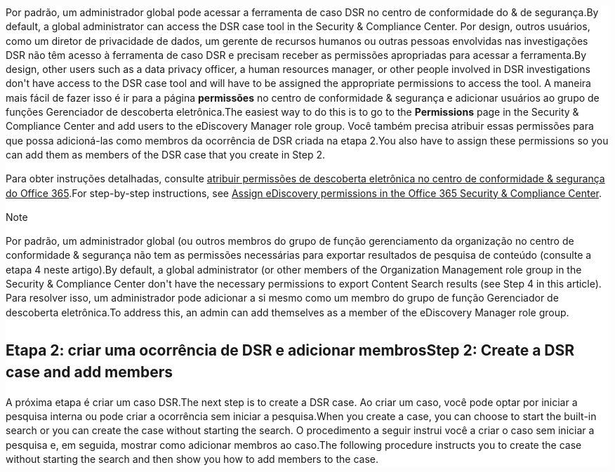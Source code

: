 <span data-ttu-id="56e83-144">Por padrão, um administrador global pode acessar a ferramenta de caso DSR no centro de conformidade do & de segurança.</span><span class="sxs-lookup"><span data-stu-id="56e83-144">By default, a global administrator can access the DSR case tool in the Security & Compliance Center.</span></span> <span data-ttu-id="56e83-145">Por design, outros usuários, como um diretor de privacidade de dados, um gerente de recursos humanos ou outras pessoas envolvidas nas investigações DSR não têm acesso à ferramenta de caso DSR e precisam receber as permissões apropriadas para acessar a ferramenta.</span><span class="sxs-lookup"><span data-stu-id="56e83-145">By design, other users such as a data privacy officer, a human resources manager, or other people involved in DSR investigations don't have access to the DSR case tool and will have to be assigned the appropriate permissions to access the tool.</span></span> <span data-ttu-id="56e83-146">A maneira mais fácil de fazer isso é ir para a página **permissões** no centro de conformidade & segurança e adicionar usuários ao grupo de funções Gerenciador de descoberta eletrônica.</span><span class="sxs-lookup"><span data-stu-id="56e83-146">The easiest way to do this is to go to the **Permissions** page in the Security & Compliance Center and add users to the eDiscovery Manager role group.</span></span> <span data-ttu-id="56e83-147">Você também precisa atribuir essas permissões para que possa adicioná-las como membros da ocorrência de DSR criada na etapa 2.</span><span class="sxs-lookup"><span data-stu-id="56e83-147">You also have to assign these permissions so you can add them as members of the DSR case that you create in Step 2.</span></span> 
  
<span data-ttu-id="56e83-148">Para obter instruções detalhadas, consulte [atribuir permissões de descoberta eletrônica no centro de conformidade & segurança do Office 365](assign-ediscovery-permissions.md).</span><span class="sxs-lookup"><span data-stu-id="56e83-148">For step-by-step instructions, see [Assign eDiscovery permissions in the Office‍ 365 Security & Compliance Center](assign-ediscovery-permissions.md).</span></span>
  
> [!NOTE]
> <span data-ttu-id="56e83-149">Por padrão, um administrador global (ou outros membros do grupo de função gerenciamento da organização no centro de conformidade & segurança não tem as permissões necessárias para exportar resultados de pesquisa de conteúdo (consulte a etapa 4 neste artigo).</span><span class="sxs-lookup"><span data-stu-id="56e83-149">By default, a global administrator (or other members of the Organization Management role group in the Security & Compliance Center don't have the necessary permissions to export Content Search results (see Step 4 in this article).</span></span> <span data-ttu-id="56e83-150">Para resolver isso, um administrador pode adicionar a si mesmo como um membro do grupo de função Gerenciador de descoberta eletrônica.</span><span class="sxs-lookup"><span data-stu-id="56e83-150">To address this, an admin can add themselves as a member of the eDiscovery Manager role group.</span></span> 
  
## <a name="step-2-create-a-dsr-case-and-add-members"></a><span data-ttu-id="56e83-151">Etapa 2: criar uma ocorrência de DSR e adicionar membros</span><span class="sxs-lookup"><span data-stu-id="56e83-151">Step 2: Create a DSR case and add members</span></span>

<span data-ttu-id="56e83-152">A próxima etapa é criar um caso DSR.</span><span class="sxs-lookup"><span data-stu-id="56e83-152">The next step is to create a DSR case.</span></span> <span data-ttu-id="56e83-153">Ao criar um caso, você pode optar por iniciar a pesquisa interna ou pode criar a ocorrência sem iniciar a pesquisa.</span><span class="sxs-lookup"><span data-stu-id="56e83-153">When you create a case, you can choose to start the built-in search or you can create the case without starting the search.</span></span> <span data-ttu-id="56e83-154">O procedimento a seguir instrui você a criar o caso sem iniciar a pesquisa e, em seguida, mostrar como adicionar membros ao caso.</span><span class="sxs-lookup"><span data-stu-id="56e83-154">The following procedure instructs you to create the case without starting the search and then show you how to add members to the case.</span></span>
  